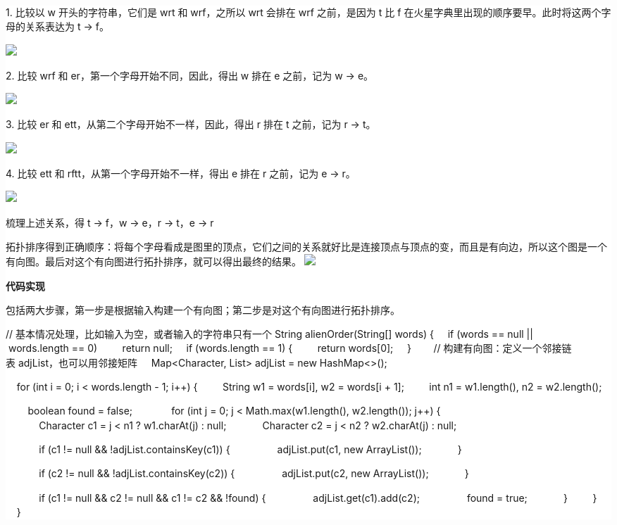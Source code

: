 1\. 比较以 w 开头的字符串，它们是 wrt 和 wrf，之所以 wrt 会排在 wrf 之前，是因为 t 比 f 在火星字典里出现的顺序要早。此时将这两个字母的关系表达为 t -> f。

 ![](http://s0.lgstatic.com/i/image2/M01/91/1B/CgotOV2Ieo2AUKzRAB96MtWjhn0834.gif) 

2\. 比较 wrf 和 er，第一个字母开始不同，因此，得出 w 排在 e 之前，记为 w -> e。

 ![](http://s0.lgstatic.com/i/image2/M01/90/FB/CgoB5l2Ieo2AHp2gABsjRhdqs-o833.gif) 

3\. 比较 er 和 ett，从第二个字母开始不一样，因此，得出 r 排在 t 之前，记为 r -> t。

 ![](http://s0.lgstatic.com/i/image2/M01/91/1B/CgotOV2Ieo6AGzbmABkoJlXVd6Q543.gif) 

4\. 比较 ett 和 rftt，从第一个字母开始不一样，得出 e 排在 r 之前，记为 e -> r。

 ![](http://s0.lgstatic.com/i/image2/M01/90/FB/CgoB5l2Ieo-AQsABACwHvWpfLUM265.gif) 

梳理上述关系，得 t -> f，w -> e，r -> t，e -> r

拓扑排序得到正确顺序：将每个字母看成是图里的顶点，它们之间的关系就好比是连接顶点与顶点的变，而且是有向边，所以这个图是一个有向图。最后对这个有向图进行拓扑排序，就可以得出最终的结果。 ![](http://s0.lgstatic.com/i/image2/M01/91/1B/CgotOV2Ieo-AL2rOAAA-SDWivvo697.png) 

 **代码实现**

包括两大步骤，第一步是根据输入构建一个有向图；第二步是对这个有向图进行拓扑排序。

// 基本情况处理，比如输入为空，或者输入的字符串只有一个
String alienOrder(String\[\] words) {
    if (words == null || words.length == 0)
        return null;
    if (words.length == 1) {
        return words\[0\];
    }
  
    // 构建有向图：定义一个邻接链表 adjList，也可以用邻接矩阵
    Map<Character, List<Character>> adjList = new HashMap<>();

    for (int i = 0; i < words.length - 1; i++) {
        String w1 = words\[i\], w2 = words\[i + 1\];
        int n1 = w1.length(), n2 = w2.length();

        boolean found = false;
    
        for (int j = 0; j < Math.max(w1.length(), w2.length()); j++) {
            Character c1 = j < n1 ? w1.charAt(j) : null;
            Character c2 = j < n2 ? w2.charAt(j) : null;

            if (c1 != null && !adjList.containsKey(c1)) {
                adjList.put(c1, new ArrayList<Character>());
            }

            if (c2 != null && !adjList.containsKey(c2)) {
                adjList.put(c2, new ArrayList<Character>());
            }

            if (c1 != null && c2 != null && c1 != c2 && !found) {
                adjList.get(c1).add(c2);
                found = true;
            }
        }
    }
